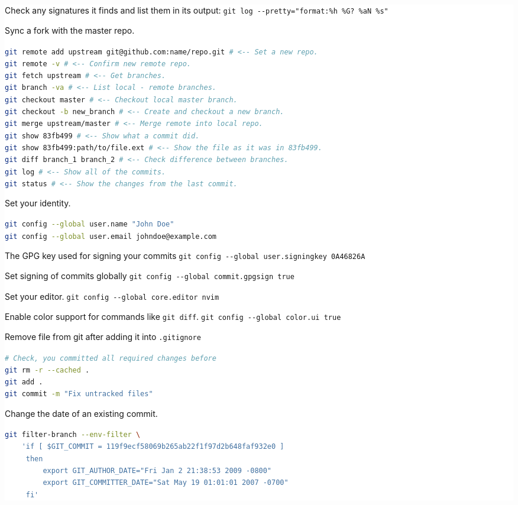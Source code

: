 Check any signatures it finds and list them in its output:
`git log --pretty="format:%h %G? %aN %s"`

Sync a fork with the master repo.

```sh
git remote add upstream git@github.com:name/repo.git # <-- Set a new repo.
git remote -v # <-- Confirm new remote repo.
git fetch upstream # <-- Get branches.
git branch -va # <-- List local - remote branches.
git checkout master # <-- Checkout local master branch.
git checkout -b new_branch # <-- Create and checkout a new branch.
git merge upstream/master # <-- Merge remote into local repo.
git show 83fb499 # <-- Show what a commit did.
git show 83fb499:path/to/file.ext # <-- Show the file as it was in 83fb499.
git diff branch_1 branch_2 # <-- Check difference between branches.
git log # <-- Show all of the commits.
git status # <-- Show the changes from the last commit.
```

Set your identity.

```sh
git config --global user.name "John Doe"
git config --global user.email johndoe@example.com
```

The GPG key used for signing your commits
`git config --global user.signingkey 0A46826A`

Set signing of commits globally
`git config --global commit.gpgsign true`

Set your editor.
`git config --global core.editor nvim`

Enable color support for commands like `git diff`.
`git config --global color.ui true`

Remove file from git after adding it into `.gitignore`

```sh
# Check, you committed all required changes before
git rm -r --cached .
git add .
git commit -m "Fix untracked files"
```

Change the date of an existing commit.

```sh
git filter-branch --env-filter \
    'if [ $GIT_COMMIT = 119f9ecf58069b265ab22f1f97d2b648faf932e0 ]
     then
         export GIT_AUTHOR_DATE="Fri Jan 2 21:38:53 2009 -0800"
         export GIT_COMMITTER_DATE="Sat May 19 01:01:01 2007 -0700"
     fi'
```
